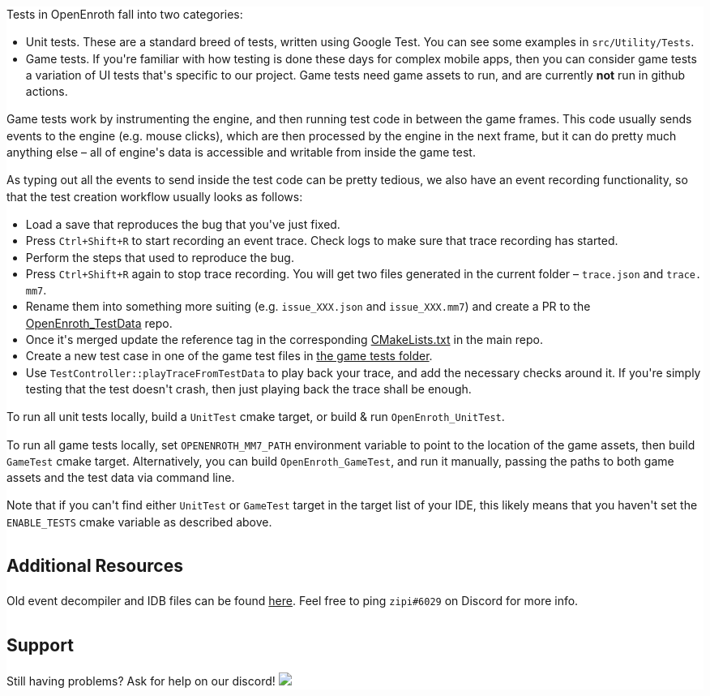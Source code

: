 Tests in OpenEnroth fall into two categories:
* Unit tests. These are a standard breed of tests, written using Google Test. You can see some examples in `src/Utility/Tests`.
* Game tests. If you're familiar with how testing is done these days for complex mobile apps, then you can consider game tests a variation of UI tests that's specific to our project. Game tests need game assets to run, and are currently **not** run in github actions.

Game tests work by instrumenting the engine, and then running test code in between the game frames. This code usually sends events to the engine (e.g. mouse clicks), which are then processed by the engine in the next frame, but it can do pretty much anything else – all of engine's data is accessible and writable from inside the game test.

As typing out all the events to send inside the test code can be pretty tedious, we also have an event recording functionality, so that the test creation workflow usually looks as follows:
* Load a save that reproduces the bug that you've just fixed.
* Press `Ctrl+Shift+R` to start recording an event trace. Check logs to make sure that trace recording has started.
* Perform the steps that used to reproduce the bug.
* Press `Ctrl+Shift+R` again to stop trace recording. You will get two files generated in the current folder – `trace.json` and `trace.mm7`.
* Rename them into something more suiting (e.g. `issue_XXX.json` and `issue_XXX.mm7`) and create a PR to the [OpenEnroth_TestData](https://github.com/OpenEnroth/OpenEnroth_TestData) repo. 
* Once it's merged update the reference tag in the corresponding [CMakeLists.txt](https://github.com/OpenEnroth/OpenEnroth/blob/master/test/Bin/GameTest/CMakeLists.txt#L21) in the main repo.
* Create a new test case in one of the game test files in [the game tests folder](https://github.com/OpenEnroth/OpenEnroth/tree/master/test/Tests).
* Use `TestController::playTraceFromTestData` to play back your trace, and add the necessary checks around it. If you're simply testing that the test doesn't crash, then just playing back the trace shall be enough.

To run all unit tests locally, build a `UnitTest` cmake target, or build & run `OpenEnroth_UnitTest`.

To run all game tests locally, set `OPENENROTH_MM7_PATH` environment variable to point to the location of the game assets, then build `GameTest` cmake target. Alternatively, you can build `OpenEnroth_GameTest`, and run it manually, passing the paths to both game assets and the test data via command line.

Note that if you can't find either `UnitTest` or `GameTest` target in the target list of your IDE, this likely means that you haven't set the `ENABLE_TESTS` cmake variable as described above.


Additional Resources
--------------------

Old event decompiler and IDB files can be found [here](https://www.dropbox.com/sh/if4u3lphn633oit/AADUYMxNcrkAU6epJ50RskyXa?dl=0). Feel free to ping `zipi#6029` on Discord for more info.


Support
-------

Still having problems? Ask for help on our discord! [![](https://img.shields.io/badge/chat-on%20discord-green.svg)](https://discord.gg/jRCyPtq)
